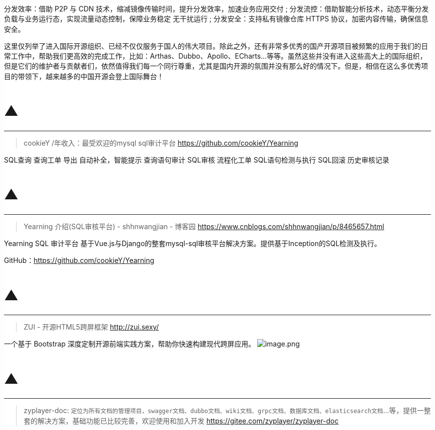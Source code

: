 分发效率：借助 P2P 与 CDN 技术，缩减镜像传输时间，提升分发效率，加速业务应用交付 ;
分发流控：借助智能分析技术，动态平衡分发负载与业务运行态，实现流量动态控制，保障业务稳定 无干扰运行 ;
分发安全：支持私有镜像仓库 HTTPS 协议，加密内容传输，确保信息安全。

这里仅列举了进入国际开源组织、已经不仅仅服务于国人的伟大项目。除此之外，还有非常多优秀的国产开源项目被频繁的应用于我们的日常工作中，帮助我们更高效的完成工作，比如：Arthas、Dubbo、Apollo、ECharts...等等。虽然这些并没有进入这些高大上的国际组织，但是它们的维护者与贡献者们，依然值得我们每一个同行尊重，尤其是国内开源的氛围并没有那么好的情况下。但是，相信在这么多优秀项目的带领下，越来越多的中国开源会登上国际舞台！


# ▲ 
 --------- 
 > cookieY /年收入：最受欢迎的mysql sql审计平台 
 https://github.com/cookieY/Yearning 

 SQL查询
查询工单
导出
自动补全，智能提示
查询语句审计
SQL审核
流程化工单
SQL语句检测与执行
SQL回滚
历史审核记录 
 
# ▲ 
 --------- 
 > Yearning 介绍(SQL审核平台) - shhnwangjian - 博客园 
https://www.cnblogs.com/shhnwangjian/p/8465657.html 

 Yearning SQL 审计平台 基于Vue.js与Django的整套mysql-sql审核平台解决方案。提供基于Inception的SQL检测及执行。

GitHub：https://github.com/cookieY/Yearning 
 
# ▲ 
 --------- 
 > ZUI - 开源HTML5跨屏框架 
 http://zui.sexy/ 

 一个基于 Bootstrap 深度定制开源前端实践方案，帮助你快速构建现代跨屏应用。 
![image.png](https://upload-images.jianshu.io/upload_images/2569324-74a44aeb8eae67a6.png?imageMogr2/auto-orient/strip%7CimageView2/2/w/1240)


 
# ▲ 
 --------- 
 > zyplayer-doc: `定位为所有文档的管理项目，swagger文档、dubbo文档、wiki文档、grpc文档、数据库文档、elasticsearch文档`...等，提供一整套的解决方案，基础功能已比较完善，欢迎使用和加入开发 
 https://gitee.com/zyplayer/zyplayer-doc 
